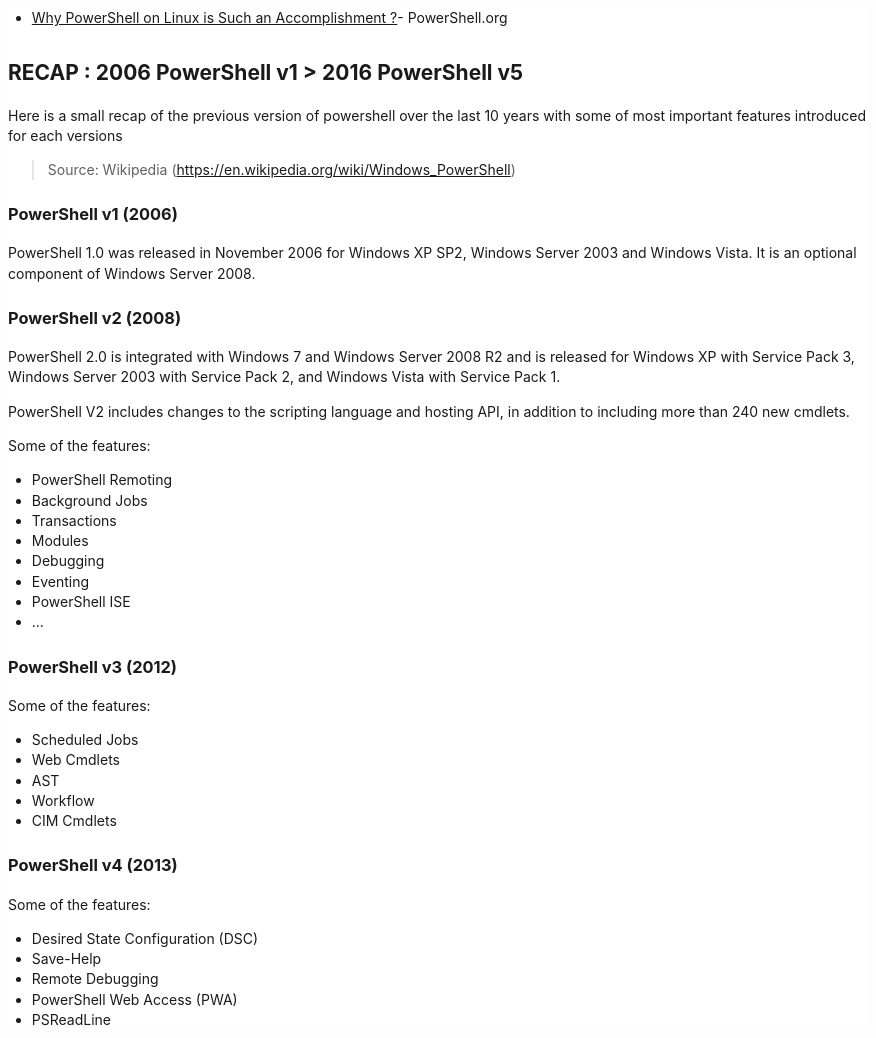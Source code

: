 * <a href="https://powershell.org/2016/08/19/why-powershell-on-linux-is-such-an-accomplishment/" target="_blank">Why PowerShell on Linux is Such an Accomplishment ?</a>- PowerShell.org


## RECAP : 2006 PowerShell v1 > 2016 PowerShell v5

Here is a small recap of the previous version of powershell over the last 10 years with some of most important features introduced for each versions

> Source: Wikipedia (<a href="https://en.wikipedia.org/wiki/Windows_PowerShell">https://en.wikipedia.org/wiki/Windows_PowerShell</a>)


### PowerShell v1 (2006)

PowerShell 1.0 was released in November 2006 for Windows XP SP2, Windows Server 2003 and Windows Vista. It is an optional component of Windows Server 2008.

### PowerShell v2 (2008)

PowerShell 2.0 is integrated with Windows 7 and Windows Server 2008 R2 and is released for Windows XP with Service Pack 3, Windows Server 2003 with Service Pack 2, and Windows Vista with Service Pack 1.

PowerShell V2 includes changes to the scripting language and hosting API, in addition to including more than 240 new cmdlets.

Some of the features:

* PowerShell Remoting
* Background Jobs
* Transactions
* Modules
* Debugging
* Eventing
* PowerShell ISE
* ...

### PowerShell v3 (2012)

Some of the features:

* Scheduled Jobs
* Web Cmdlets
* AST
* Workflow
* CIM Cmdlets

### PowerShell v4 (2013)

Some of the features:

* Desired State Configuration (DSC)
* Save-Help
* Remote Debugging
* PowerShell Web Access (PWA)
* PSReadLine
